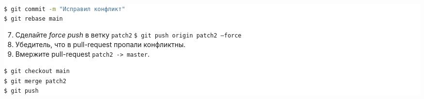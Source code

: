 ```sh
$ git commit -m "Исправил конфликт"
$ git rebase main
```
7. Сделайте *force push* в ветку `patch2`
`$ git push origin patch2 —force`
8. Убедитель, что в pull-request пропали конфликтны. 
9. Вмержите pull-request `patch2 -> master`.
```sh
$ git checkout main
$ git merge patch2
$ git push
```
